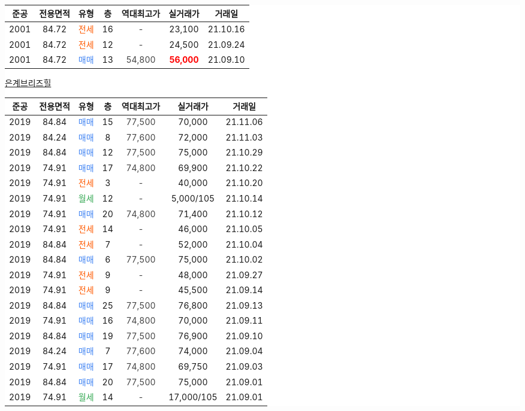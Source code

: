 |준공|전용면적|유형|층|역대최고가|실거래가|거래일|
|:---:|:---:|:---:|:---:|:---:|:---:|:---:|
|2001|84.72|<span style="color:#FF5A00">전세</span>|16|<span style="color:#444444">-</span>|23,100|21.10.16|
|2001|84.72|<span style="color:#FF5A00">전세</span>|12|<span style="color:#444444">-</span>|24,500|21.09.24|
|2001|84.72|<span style="color:#4285F3">매매</span>|13|<span style="color:#444444">54,800</span>|<b><span style="color:#FF0000">56,000</span></b>|21.09.10|

[은계브리즈힐](https://search.naver.com/search.naver?query=%EC%9D%80%EA%B3%84%EB%B8%8C%EB%A6%AC%EC%A6%88%ED%9E%90)

|준공|전용면적|유형|층|역대최고가|실거래가|거래일|
|:---:|:---:|:---:|:---:|:---:|:---:|:---:|
|2019|84.84|<span style="color:#4285F3">매매</span>|15|<span style="color:#444444">77,500</span>|70,000|21.11.06|
|2019|84.24|<span style="color:#4285F3">매매</span>|8|<span style="color:#444444">77,600</span>|72,000|21.11.03|
|2019|84.84|<span style="color:#4285F3">매매</span>|12|<span style="color:#444444">77,500</span>|75,000|21.10.29|
|2019|74.91|<span style="color:#4285F3">매매</span>|17|<span style="color:#444444">74,800</span>|69,900|21.10.22|
|2019|74.91|<span style="color:#FF5A00">전세</span>|3|<span style="color:#444444">-</span>|40,000|21.10.20|
|2019|74.91|<span style="color:#34A853">월세</span>|12|<span style="color:#444444">-</span>|5,000/105|21.10.14|
|2019|74.91|<span style="color:#4285F3">매매</span>|20|<span style="color:#444444">74,800</span>|71,400|21.10.12|
|2019|74.91|<span style="color:#FF5A00">전세</span>|14|<span style="color:#444444">-</span>|46,000|21.10.05|
|2019|84.84|<span style="color:#FF5A00">전세</span>|7|<span style="color:#444444">-</span>|52,000|21.10.04|
|2019|84.84|<span style="color:#4285F3">매매</span>|6|<span style="color:#444444">77,500</span>|75,000|21.10.02|
|2019|74.91|<span style="color:#FF5A00">전세</span>|9|<span style="color:#444444">-</span>|48,000|21.09.27|
|2019|74.91|<span style="color:#FF5A00">전세</span>|9|<span style="color:#444444">-</span>|45,500|21.09.14|
|2019|84.84|<span style="color:#4285F3">매매</span>|25|<span style="color:#444444">77,500</span>|76,800|21.09.13|
|2019|74.91|<span style="color:#4285F3">매매</span>|16|<span style="color:#444444">74,800</span>|70,000|21.09.11|
|2019|84.84|<span style="color:#4285F3">매매</span>|19|<span style="color:#444444">77,500</span>|76,900|21.09.10|
|2019|84.24|<span style="color:#4285F3">매매</span>|7|<span style="color:#444444">77,600</span>|74,000|21.09.04|
|2019|74.91|<span style="color:#4285F3">매매</span>|17|<span style="color:#444444">74,800</span>|69,750|21.09.03|
|2019|84.84|<span style="color:#4285F3">매매</span>|20|<span style="color:#444444">77,500</span>|75,000|21.09.01|
|2019|74.91|<span style="color:#34A853">월세</span>|14|<span style="color:#444444">-</span>|17,000/105|21.09.01|


<script async src="https://pagead2.googlesyndication.com/pagead/js/adsbygoogle.js"></script>

<ins class="adsbygoogle"
     style="display:block"
     data-ad-client="ca-pub-1142216861245946"
     data-ad-slot="4805727019"
     data-ad-format="auto"
     data-full-width-responsive="true"></ins>
<script>
     (adsbygoogle = window.adsbygoogle || []).push({});
</script>
